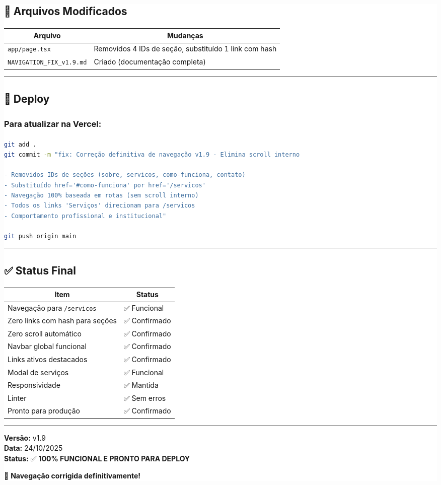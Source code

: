
## 📝 **Arquivos Modificados**

| Arquivo | Mudanças |
|---------|----------|
| `app/page.tsx` | Removidos 4 IDs de seção, substituído 1 link com hash |
| `NAVIGATION_FIX_v1.9.md` | Criado (documentação completa) |

---

## 🚀 **Deploy**

### Para atualizar na Vercel:
```bash
git add .
git commit -m "fix: Correção definitiva de navegação v1.9 - Elimina scroll interno

- Removidos IDs de seções (sobre, servicos, como-funciona, contato)
- Substituído href='#como-funciona' por href='/servicos'
- Navegação 100% baseada em rotas (sem scroll interno)
- Todos os links 'Serviços' direcionam para /servicos
- Comportamento profissional e institucional"

git push origin main
```

---

## ✅ **Status Final**

| Item | Status |
|------|--------|
| Navegação para `/servicos` | ✅ Funcional |
| Zero links com hash para seções | ✅ Confirmado |
| Zero scroll automático | ✅ Confirmado |
| Navbar global funcional | ✅ Confirmado |
| Links ativos destacados | ✅ Confirmado |
| Modal de serviços | ✅ Funcional |
| Responsividade | ✅ Mantida |
| Linter | ✅ Sem erros |
| Pronto para produção | ✅ Confirmado |

---

**Versão:** v1.9  
**Data:** 24/10/2025  
**Status:** ✅ **100% FUNCIONAL E PRONTO PARA DEPLOY**

🎉 **Navegação corrigida definitivamente!**

